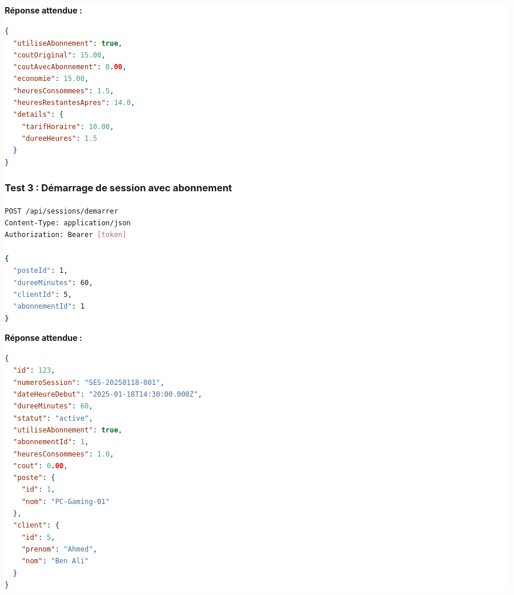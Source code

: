 **Réponse attendue :**
```json
{
  "utiliseAbonnement": true,
  "coutOriginal": 15.00,
  "coutAvecAbonnement": 0.00,
  "economie": 15.00,
  "heuresConsommees": 1.5,
  "heuresRestantesApres": 14.0,
  "details": {
    "tarifHoraire": 10.00,
    "dureeHeures": 1.5
  }
}
```

### **Test 3 : Démarrage de session avec abonnement**

```bash
POST /api/sessions/demarrer
Content-Type: application/json
Authorization: Bearer [token]

{
  "posteId": 1,
  "dureeMinutes": 60,
  "clientId": 5,
  "abonnementId": 1
}
```

**Réponse attendue :**
```json
{
  "id": 123,
  "numeroSession": "SES-20250118-001",
  "dateHeureDebut": "2025-01-18T14:30:00.000Z",
  "dureeMinutes": 60,
  "statut": "active",
  "utiliseAbonnement": true,
  "abonnementId": 1,
  "heuresConsommees": 1.0,
  "cout": 0.00,
  "poste": {
    "id": 1,
    "nom": "PC-Gaming-01"
  },
  "client": {
    "id": 5,
    "prenom": "Ahmed",
    "nom": "Ben Ali"
  }
}
```
